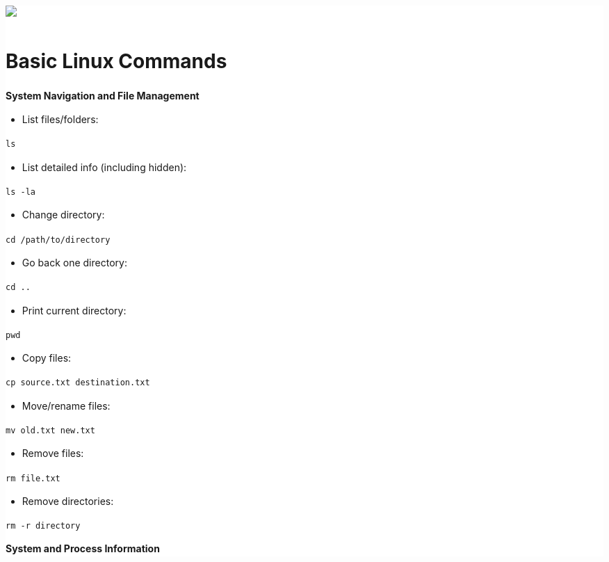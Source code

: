 <img src="https://r2cdn.perplexity.ai/pplx-full-logo-primary-dark%402x.png" class="logo" width="120"/>


# Basic Linux Commands

**System Navigation and File Management**

- List files/folders:

```
ls
```

- List detailed info (including hidden):

```
ls -la
```

- Change directory:

```
cd /path/to/directory
```

- Go back one directory:

```
cd ..
```

- Print current directory:

```
pwd
```

- Copy files:

```
cp source.txt destination.txt
```

- Move/rename files:

```
mv old.txt new.txt
```

- Remove files:

```
rm file.txt
```

- Remove directories:

```
rm -r directory
```


**System and Process Information**
